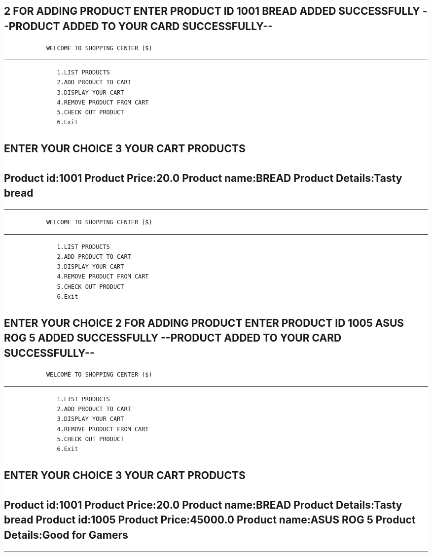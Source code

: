 2
FOR ADDING PRODUCT ENTER PRODUCT ID
1001
BREAD ADDED SUCCESSFULLY
--PRODUCT ADDED TO YOUR CARD SUCCESSFULLY--
-------------------------------------------------------
                WELCOME TO SHOPPING CENTER ($)
-------------------------------------------------------
                   1.LIST PRODUCTS
                   2.ADD PRODUCT TO CART
                   3.DISPLAY YOUR CART
                   4.REMOVE PRODUCT FROM CART
                   5.CHECK OUT PRODUCT
                   6.Exit
ENTER YOUR CHOICE
3
YOUR CART PRODUCTS
---------------------------
Product id:1001
Product Price:20.0
Product name:BREAD
Product Details:Tasty bread 
---------------------------
-------------------------------------------------------
                WELCOME TO SHOPPING CENTER ($)
-------------------------------------------------------
                   1.LIST PRODUCTS
                   2.ADD PRODUCT TO CART
                   3.DISPLAY YOUR CART
                   4.REMOVE PRODUCT FROM CART
                   5.CHECK OUT PRODUCT
                   6.Exit
ENTER YOUR CHOICE
2
FOR ADDING PRODUCT ENTER PRODUCT ID
1005
ASUS ROG 5 ADDED SUCCESSFULLY
--PRODUCT ADDED TO YOUR CARD SUCCESSFULLY--
-------------------------------------------------------
                WELCOME TO SHOPPING CENTER ($)
-------------------------------------------------------
                   1.LIST PRODUCTS
                   2.ADD PRODUCT TO CART
                   3.DISPLAY YOUR CART
                   4.REMOVE PRODUCT FROM CART
                   5.CHECK OUT PRODUCT
                   6.Exit
ENTER YOUR CHOICE
3
YOUR CART PRODUCTS
---------------------------
Product id:1001
Product Price:20.0
Product name:BREAD
Product Details:Tasty bread 
Product id:1005
Product Price:45000.0
Product name:ASUS ROG 5
Product Details:Good for Gamers
---------------------------
-------------------------------------------------------